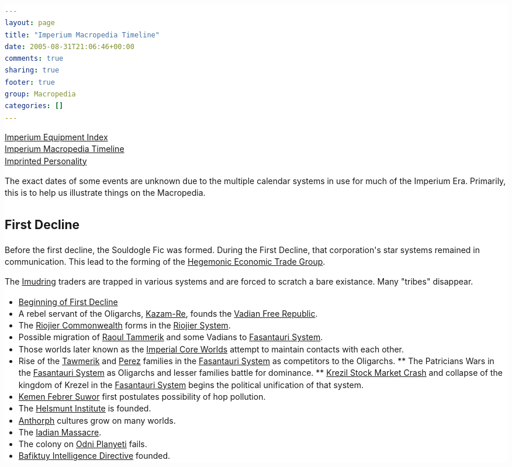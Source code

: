 ```yaml
---
layout: page
title: "Imperium Macropedia Timeline"
date: 2005-08-31T21:06:46+00:00
comments: true
sharing: true
footer: true
group: Macropedia
categories: []
---
```

<div class='row'>
	<div class='col-md-4'><a href='/macropedia/imperium-equipment-index'>Imperium Equipment Index</a></div>
	<div class='col-md-4'><a href='/macropedia/imperium-macropedia-timeline'>Imperium Macropedia Timeline</a></div>
	<div class='col-md-4'><a href='/macropedia/imprinted-personality'>Imprinted Personality</a></div>
</div>




The exact dates of some events are unknown due to the multiple calendar systems in use for much of the Imperium Era. Primarily, this is to help us illustrate things on the Macropedia.

## First Decline

Before the first decline, the Souldogle Fic was formed. During the First Decline, that corporation's star systems remained in communication. This lead to the forming of the [Hegemonic Economic Trade Group](/macropedia/hegemonic-economic-trade-group).

The [Imudring](/macropedia/imudring) traders are trapped in various systems and are forced to scratch a bare existance. Many "tribes" disappear.

* [Beginning of First Decline](/macropedia/entering-first-decline)
* A rebel servant of the Oligarchs, [Kazam-Re](/macropedia/kazam-re), founds the [Vadian Free Republic](/macropedia/vadian-free-republic).
* The [Riojier Commonwealth](/macropedia/riojier-commonwealth) forms in the [Riojier System](/macropedia/riojier-system).
* Possible migration of [Raoul Tammerik](/macropedia/raoul-tammerik) and some Vadians to [Fasantauri System](/macropedia/fasantauri-system).
* Those worlds later known as the [Imperial Core Worlds](/macropedia/imperial-core-worlds) attempt to maintain contacts with each other.
* Rise of the [Tawmerik](/macropedia/tawmerik-dynasty) and [Perez](/macropedia/perez-family) families in the [Fasantauri System](/macropedia/fasantauri-system) as competitors to the Oligarchs.
** The Patricians Wars in the [Fasantauri System](/macropedia/fasantauri-system) as Oligarchs and lesser families battle for dominance.
** [Krezil Stock Market Crash](/macropedia/krezil-stock-market-crash) and collapse of the kingdom of Krezel in the [Fasantauri System](/macropedia/fasantauri-system) begins the political unification of that system.
* [Kemen Febrer Suwor](/macropedia/kemen-febrer-suwor) first postulates possibility of hop pollution.
* The [Helsmunt Institute](/macropedia/helsmunt-institute) is founded.
* [Anthorph](/macropedia/anthorph) cultures grow on many worlds.
* The [Iadian Massacre](/macropedia/iadian-massacre).
* The colony on [Odni Planyeti](/macropedia/odni-planyeti) fails.
* [Bafiktuy Intelligence Directive](/macropedia/bafiktuy-intelligence-directive) founded.
